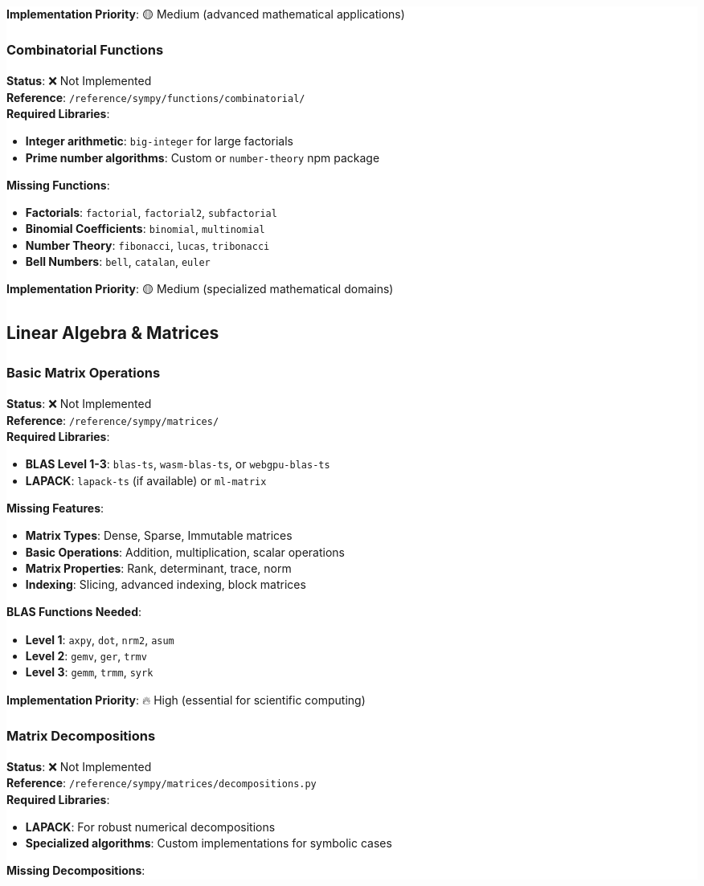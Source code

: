 **Implementation Priority**: 🟡 Medium (advanced mathematical applications)

### Combinatorial Functions

**Status**: ❌ Not Implemented  
**Reference**: `/reference/sympy/functions/combinatorial/`  
**Required Libraries**:

- **Integer arithmetic**: `big-integer` for large factorials
- **Prime number algorithms**: Custom or `number-theory` npm package

**Missing Functions**:

- **Factorials**: `factorial`, `factorial2`, `subfactorial`
- **Binomial Coefficients**: `binomial`, `multinomial`
- **Number Theory**: `fibonacci`, `lucas`, `tribonacci`
- **Bell Numbers**: `bell`, `catalan`, `euler`

**Implementation Priority**: 🟡 Medium (specialized mathematical domains)

## Linear Algebra & Matrices

### Basic Matrix Operations

**Status**: ❌ Not Implemented  
**Reference**: `/reference/sympy/matrices/`  
**Required Libraries**:

- **BLAS Level 1-3**: `blas-ts`, `wasm-blas-ts`, or `webgpu-blas-ts`
- **LAPACK**: `lapack-ts` (if available) or `ml-matrix`

**Missing Features**:

- **Matrix Types**: Dense, Sparse, Immutable matrices
- **Basic Operations**: Addition, multiplication, scalar operations
- **Matrix Properties**: Rank, determinant, trace, norm
- **Indexing**: Slicing, advanced indexing, block matrices

**BLAS Functions Needed**:

- **Level 1**: `axpy`, `dot`, `nrm2`, `asum`
- **Level 2**: `gemv`, `ger`, `trmv`
- **Level 3**: `gemm`, `trmm`, `syrk`

**Implementation Priority**: 🔥 High (essential for scientific computing)

### Matrix Decompositions

**Status**: ❌ Not Implemented  
**Reference**: `/reference/sympy/matrices/decompositions.py`  
**Required Libraries**:

- **LAPACK**: For robust numerical decompositions
- **Specialized algorithms**: Custom implementations for symbolic cases

**Missing Decompositions**:
